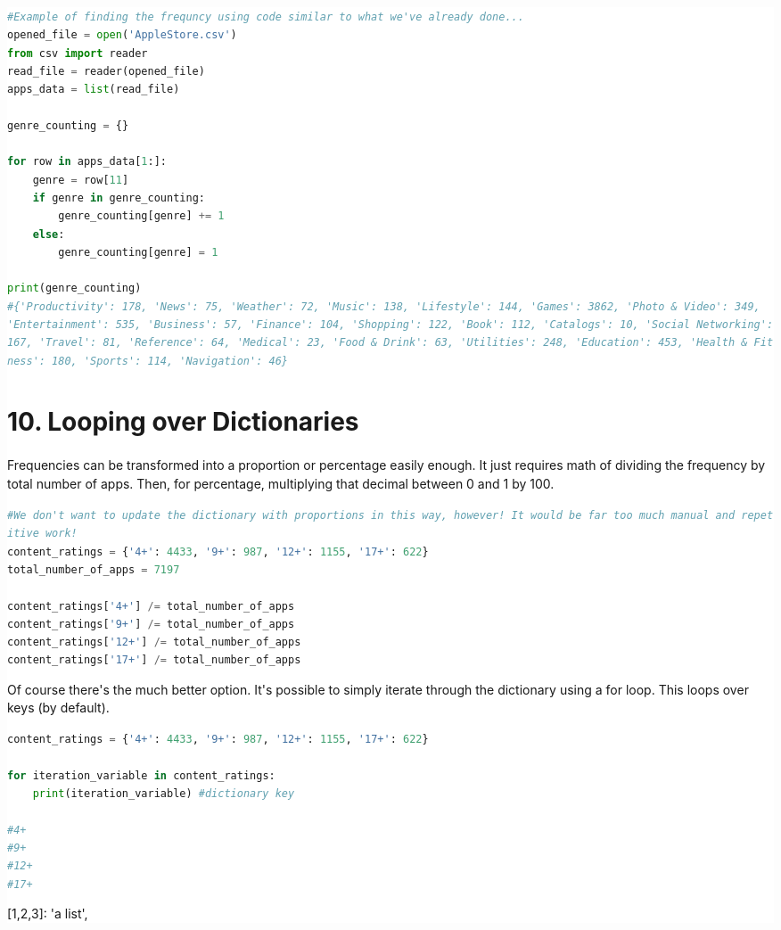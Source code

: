 ```python
#Example of finding the frequncy using code similar to what we've already done...
opened_file = open('AppleStore.csv')
from csv import reader
read_file = reader(opened_file)
apps_data = list(read_file)

genre_counting = {}

for row in apps_data[1:]:
    genre = row[11]
    if genre in genre_counting:
        genre_counting[genre] += 1
    else:
        genre_counting[genre] = 1
        
print(genre_counting)
#{'Productivity': 178, 'News': 75, 'Weather': 72, 'Music': 138, 'Lifestyle': 144, 'Games': 3862, 'Photo & Video': 349, 'Entertainment': 535, 'Business': 57, 'Finance': 104, 'Shopping': 122, 'Book': 112, 'Catalogs': 10, 'Social Networking': 167, 'Travel': 81, 'Reference': 64, 'Medical': 23, 'Food & Drink': 63, 'Utilities': 248, 'Education': 453, 'Health & Fitness': 180, 'Sports': 114, 'Navigation': 46}
```

# 10. Looping over Dictionaries

Frequencies can be transformed into a proportion or percentage easily enough. It just requires math of dividing the frequency by total number of apps. Then, for percentage, multiplying that decimal between 0 and 1 by 100. 

```python
#We don't want to update the dictionary with proportions in this way, however! It would be far too much manual and repetitive work!
content_ratings = {'4+': 4433, '9+': 987, '12+': 1155, '17+': 622}
total_number_of_apps = 7197

content_ratings['4+'] /= total_number_of_apps
content_ratings['9+'] /= total_number_of_apps
content_ratings['12+'] /= total_number_of_apps
content_ratings['17+'] /= total_number_of_apps
```

Of course there's the much better option. It's possible to simply iterate through the dictionary using a for loop. This loops over keys (by default).

```python
content_ratings = {'4+': 4433, '9+': 987, '12+': 1155, '17+': 622}

for iteration_variable in content_ratings:
    print(iteration_variable) #dictionary key
    
#4+
#9+
#12+
#17+
```


[1,2,3]: 'a list',
